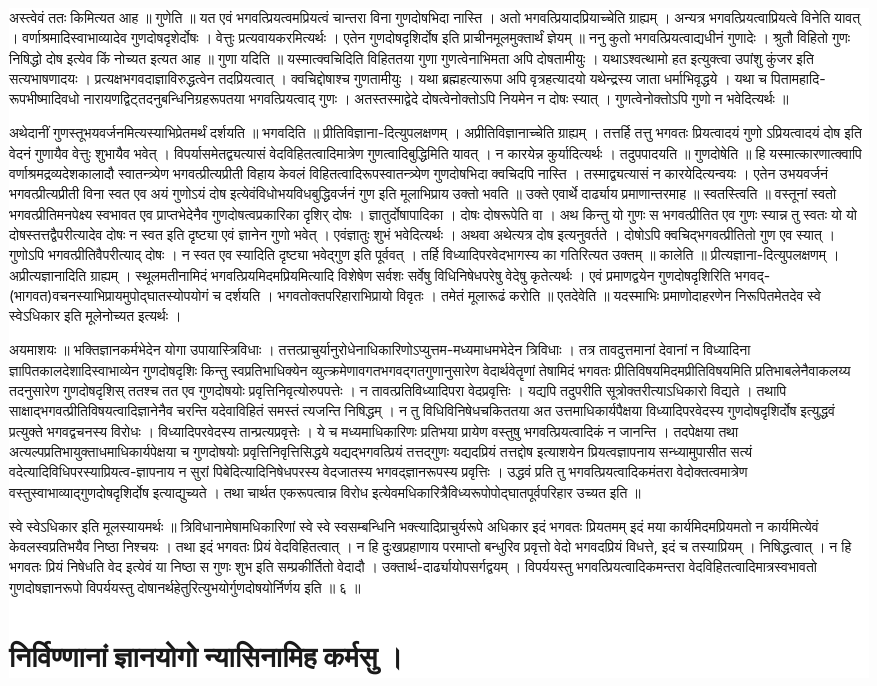 अस्त्वेवं ततः किमित्यत आह ॥ गुणेति ॥ यत एवं भगवत्प्रियत्वमप्रियत्वं चान्तरा विना गुणदोषभिदा नास्ति । अतो भगवत्प्रियादप्रियाच्चेति ग्राह्यम् । अन्यत्र भगवत्प्रियत्वाप्रियत्वे विनेति यावत् । वर्णाश्रमादिस्वाभाव्यादेव गुणदोषदृशेर्दोषः । वेत्तुः प्रत्यवायकरमित्यर्थः । एतेन गुणदोषदृशिर्दोष इति प्राचीनमूलमुक्तार्थं ज्ञेयम् ॥ ननु कुतो भगवत्प्रियत्वाद्यधीनं गुणादेः । श्रुतौ विहितो गुणः निषिद्धो दोष इत्येव किं नोच्यत इत्यत आह ॥ गुणा यदिति ॥ यस्मात्क्वचिदिति विहिततया गुणा गुणत्वेनाभिमता अपि दोषतामीयुः । यथाऽश्वत्थामो हत इत्युक्त्वा उपांशु कुंजर इति सत्यभाषणादयः । प्रत्यक्षभगवदाज्ञाविरुद्धत्वेन तदप्रियत्वात् । क्वचिद्दोषाश्च गुणतामीयुः । यथा ब्रह्महत्यारूपा अपि वृत्रहत्यादयो यथेन्द्रस्य जाता धर्माभिवृद्धये । यथा च पितामहादि-रूपभीष्मादिवधो नारायणद्विट्तदनुबन्धिनिग्रहरूपतया भगवत्प्रियत्वाद् गुणः । अतस्तस्माद्वेदे दोषत्वेनोक्तोऽपि नियमेन न दोषः स्यात् । गुणत्वेनोक्तोऽपि गुणो न भवेदित्यर्थः ॥

अथेदानीं गुणस्तूभयवर्जनमित्यस्याभिप्रेतमर्थं दर्शयति ॥ भगवदिति ॥ प्रीतिविज्ञाना-दित्युपलक्षणम् । अप्रीतिविज्ञानाच्चेति ग्राह्यम् । तत्तर्हि तत्तु भगवतः प्रियत्वादयं गुणो ऽप्रियत्वादयं दोष इति वेदनं गुणायैव वेत्तुः शुभायैव भवेत् । विपर्यासमेतद्व्यत्यासं वेदविहितत्वादिमात्रेण गुणत्वादिबुद्धिमिति यावत् । न कारयेन्न कुर्यादित्यर्थः । तदुपपादयति ॥ गुणदोषेति ॥ हि यस्मात्कारणात्क्वापि वर्णाश्रमद्रव्यदेशकालादौ स्वातन्त्र्येण भगवत्प्रीत्यप्रीती विहाय केवलं विहितत्वादिरूपस्वातन्त्र्येण गुणदोषभिदा क्वचिदपि नास्ति । तस्माद्व्यत्यासं न कारयेदित्यन्वयः । एतेन उभयवर्जनं भगवत्प्रीत्यप्रीती विना स्वत एव अयं गुणोऽयं दोष इत्येवंविधोभयविधबुद्धिवर्जनं गुण इति मूलाभिप्राय उक्तो भवति ॥ उक्ते एवार्थे दार्ढ्याय प्रमाणान्तरमाह ॥ स्वतस्त्विति ॥ वस्तूनां स्वतो भगवत्प्रीतिमनपेक्ष्य स्वभावत एव प्राप्तभेदेनैव गुणदोषत्वप्रकारिका दृशिर् दोषः । ज्ञातुर्दोषापादिका । दोषः दोषरूपेति वा । अथ किन्तु यो गुणः स भगवत्प्रीतित एव गुणः स्यान्न तु स्वतः यो यो दोषस्तत्तद्वैपरीत्यादेव दोषः न स्वत इति दृष्ट्या एवं ज्ञानेन गुणो भवेत् । एवंज्ञातुः शुभं भवेदित्यर्थः । अथवा अथेत्यत्र दोष इत्यनुवर्तते । दोषोऽपि क्वचिद्भगवत्प्रीतितो गुण एव स्यात् । गुणोऽपि भगवत्प्रीतिवैपरीत्याद् दोषः । न स्वत एव स्यादिति दृष्ट्या भवेद्गुण इति पूर्ववत् । तर्हि विध्यादिपरवेदभागस्य का गतिरित्यत उक्तम् ॥ कालेति ॥ प्रीत्यज्ञाना-दित्युपलक्षणम् । अप्रीत्यज्ञानादिति ग्राह्यम् । स्थूलमतीनामिदं भगवत्प्रियमिदमप्रियमित्यादि विशेषेण सर्वशः सर्वेषु विधिनिषेधपरेषु वेदेषु कृतेत्यर्थः । एवं प्रमाणद्वयेन गुणदोषदृशिरिति भगवद्-(भागवत)वचनस्याभिप्रायमुपोद्घातस्योपयोगं च दर्शयति । भगवतोक्तपरिहाराभिप्रायो विवृतः । तमेतं मूलारूढं करोति ॥ एतदेवेति ॥ यदस्माभिः प्रमाणोदाहरणेन निरूपितमेतदेव स्वे स्वेऽधिकार इति मूलेनोच्यत इत्यर्थः ।

अयमाशयः ॥ भक्तिज्ञानकर्मभेदेन योगा उपायास्त्रिविधाः । तत्तत्प्राचुर्यानुरोधेनाधिकारिणोऽप्युत्तम-मध्यमाधमभेदेन त्रिविधाः । तत्र तावदुत्तमानां देवानां न विध्यादिना ज्ञापितकालदेशादिस्वाभाव्येन गुणदोषदृशिः किन्तु स्वप्रतिभाधिक्येन व्युत्क्रमेणावगतभगवद्गतगुणानुसारेण वेदार्थवेतॄणां तेषामिदं भगवतः प्रीतिविषयमिदमप्रीतिविषयमिति प्रतिभाबलेनैवाकलय्य तदनुसारेण गुणदोषदृशिस् ततश्च तत एव गुणदोषयोः प्रवृत्तिनिवृत्योरुपपत्तेः । न तावत्प्रतिविध्यादिपरा वेदप्रवृत्तिः । यद्यपि तदुपरीति सूत्रोक्तरीत्याऽधिकारो विद्यते । तथापि साक्षाद्भगवत्प्रीतिविषयत्वादिज्ञानेनैव चरन्ति यदेवाविहितं समस्तं त्यजन्ति निषिद्धम् । न तु विधिविनिषेधचकिततया अत उत्तमाधिकार्यपैक्षया विध्यादिपरवेदस्य गुणदोषदृशिर्दोष इत्युद्धवं प्रत्युक्ते भगवद्वचनस्य विरोधः । विध्यादिपरवेदस्य तान्प्रत्यप्रवृत्तेः । ये च मध्यमाधिकारिणः प्रतिभया प्रायेण वस्तुषु भगवत्प्रियत्वादिकं न जानन्ति । तदपेक्षया तथा अत्यल्पप्रतिभायुक्ताधमाधिकार्यपेक्षया च गुणदोषयोः प्रवृत्तिनिवृत्तिसिद्धये यद्यद्भगवत्प्रियं तत्तद्गुणः यद्यदप्रियं तत्तद्दोष इत्याशयेन प्रियत्वज्ञापनाय सन्ध्यामुपासीत सत्यं वदेत्यादिविधिपरस्याप्रियत्व-ज्ञापनाय न सुरां पिबेदित्यादिनिषेधपरस्य वेदजातस्य भगवद्ज्ञानरूपस्य प्रवृत्तिः । उद्धवं प्रति तु भगवत्प्रियत्वादिकमंतरा वेदोक्तत्वमात्रेण वस्तुस्वाभाव्याद्गुणदोषदृशिर्दोष इत्याद्युच्यते । तथा चार्थत एकरूपत्वान्न विरोध इत्येवमधिकारित्रैविध्यरूपोपोद्घातपूर्वपरिहार उच्यत इति ॥

स्वे स्वेऽधिकार इति मूलस्यायमर्थः ॥ त्रिविधानामेषामधिकारिणां स्वे स्वे स्वसम्बन्धिनि भक्त्यादिप्राचुर्यरूपे अधिकार इदं भगवतः प्रियतमम् इदं मया कार्यमिदमप्रियमतो न कार्यमित्येवं केवलस्वप्रतिभयैव निष्ठा निश्चयः । तथा इदं भगवतः प्रियं वेदविहितत्वात् । न हि दुःखप्रहाणाय परमाप्तो बन्धुरिव प्रवृत्तो वेदो भगवदप्रियं विधत्ते, इदं च तस्याप्रियम् । निषिद्धत्वात् । न हि भगवतः प्रियं निषेधति वेद इत्येवं या निष्ठा स गुणः शुभ इति सम्प्रकीर्तितो वेदादौ । उक्तार्थ-दार्ढ्यायोपसर्गद्वयम् । विपर्ययस्तु भगवत्प्रियत्वादिकमन्तरा वेदविहितत्वादिमात्रस्वभावतो गुणदोषज्ञानरूपो विपर्ययस्तु दोषानर्थहेतुरित्युभयोर्गुणदोषयोर्निर्णय इति ॥ ६ ॥

# **निर्विण्णानां ज्ञानयोगो न्यासिनामिह कर्मसु ।**
